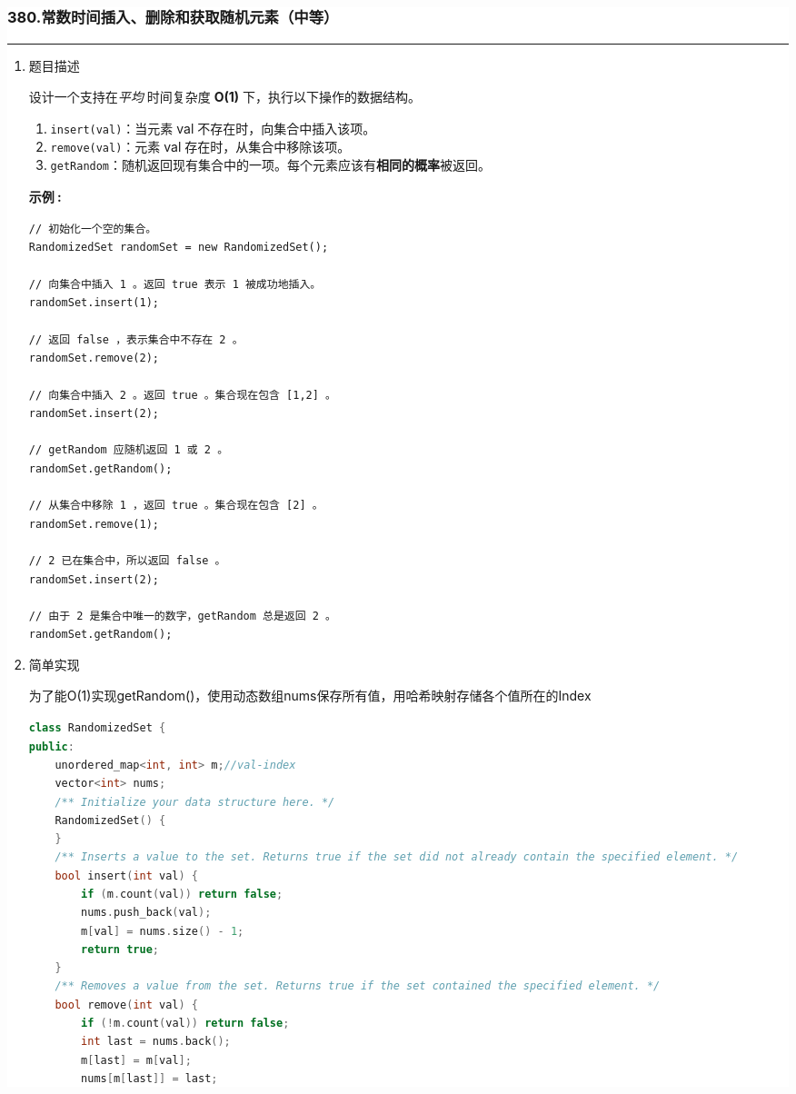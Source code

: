 ### 380.常数时间插入、删除和获取随机元素（中等）

---

1. 题目描述

   设计一个支持在*平均* 时间复杂度 **O(1)** 下，执行以下操作的数据结构。

   1. `insert(val)`：当元素 val 不存在时，向集合中插入该项。
   2. `remove(val)`：元素 val 存在时，从集合中移除该项。
   3. `getRandom`：随机返回现有集合中的一项。每个元素应该有**相同的概率**被返回。

   **示例 :**

   ```
   // 初始化一个空的集合。
   RandomizedSet randomSet = new RandomizedSet();
   
   // 向集合中插入 1 。返回 true 表示 1 被成功地插入。
   randomSet.insert(1);
   
   // 返回 false ，表示集合中不存在 2 。
   randomSet.remove(2);
   
   // 向集合中插入 2 。返回 true 。集合现在包含 [1,2] 。
   randomSet.insert(2);
   
   // getRandom 应随机返回 1 或 2 。
   randomSet.getRandom();
   
   // 从集合中移除 1 ，返回 true 。集合现在包含 [2] 。
   randomSet.remove(1);
   
   // 2 已在集合中，所以返回 false 。
   randomSet.insert(2);
   
   // 由于 2 是集合中唯一的数字，getRandom 总是返回 2 。
   randomSet.getRandom();
   ```

2. 简单实现

   为了能O(1)实现getRandom()，使用动态数组nums保存所有值，用哈希映射存储各个值所在的Index

   ````c++
   class RandomizedSet {
   public:
       unordered_map<int, int> m;//val-index
       vector<int> nums;
       /** Initialize your data structure here. */
       RandomizedSet() {
       }
       /** Inserts a value to the set. Returns true if the set did not already contain the specified element. */
       bool insert(int val) {
           if (m.count(val)) return false;
           nums.push_back(val);
           m[val] = nums.size() - 1;
           return true;
       }
       /** Removes a value from the set. Returns true if the set contained the specified element. */
       bool remove(int val) {
           if (!m.count(val)) return false;
           int last = nums.back();
           m[last] = m[val];
           nums[m[last]] = last;
   ````